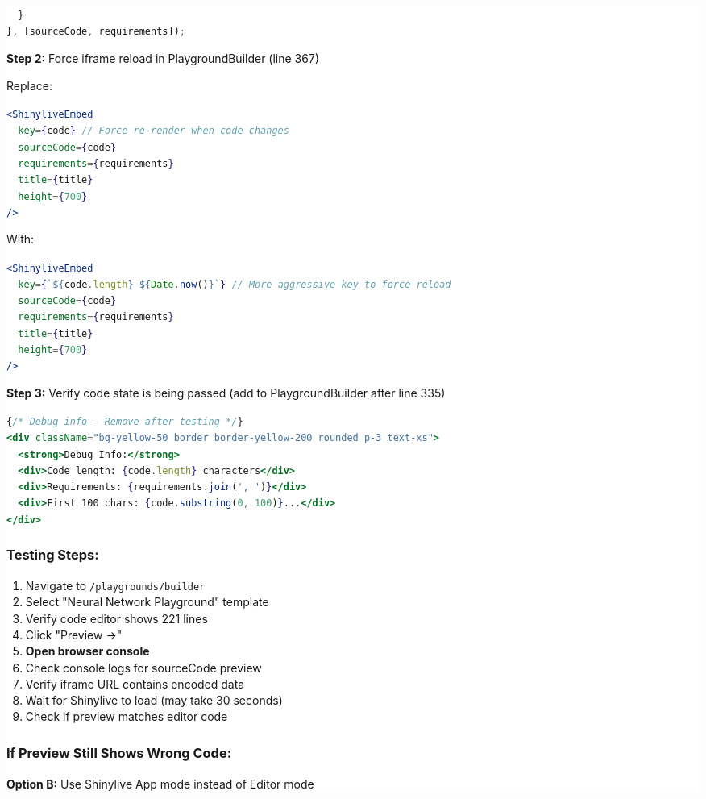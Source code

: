 ```typescript
  }
}, [sourceCode, requirements]);
```

**Step 2:** Force iframe reload in PlaygroundBuilder (line 367)

Replace:
```jsx
<ShinyliveEmbed
  key={code} // Force re-render when code changes
  sourceCode={code}
  requirements={requirements}
  title={title}
  height={700}
/>
```

With:
```jsx
<ShinyliveEmbed
  key={`${code.length}-${Date.now()}`} // More aggressive key to force reload
  sourceCode={code}
  requirements={requirements}
  title={title}
  height={700}
/>
```

**Step 3:** Verify code state is being passed (add to PlaygroundBuilder after line 335)

```jsx
{/* Debug info - Remove after testing */}
<div className="bg-yellow-50 border border-yellow-200 rounded p-3 text-xs">
  <strong>Debug Info:</strong>
  <div>Code length: {code.length} characters</div>
  <div>Requirements: {requirements.join(', ')}</div>
  <div>First 100 chars: {code.substring(0, 100)}...</div>
</div>
```

### Testing Steps:
1. Navigate to `/playgrounds/builder`
2. Select "Neural Network Playground" template
3. Verify code editor shows 221 lines
4. Click "Preview →"
5. **Open browser console**
6. Check console logs for sourceCode preview
7. Verify iframe URL contains encoded data
8. Wait for Shinylive to load (may take 30 seconds)
9. Check if preview matches editor code

### If Preview Still Shows Wrong Code:

**Option B:** Use Shinylive App mode instead of Editor mode
